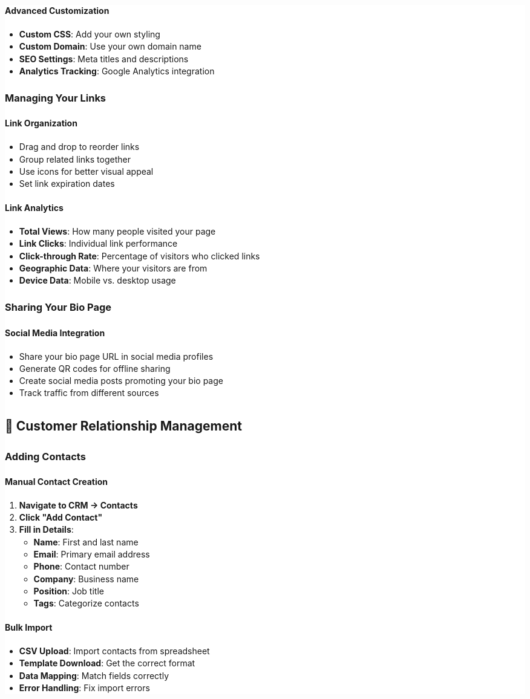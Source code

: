 #### **Advanced Customization**
- **Custom CSS**: Add your own styling
- **Custom Domain**: Use your own domain name
- **SEO Settings**: Meta titles and descriptions
- **Analytics Tracking**: Google Analytics integration

### **Managing Your Links**

#### **Link Organization**
- Drag and drop to reorder links
- Group related links together
- Use icons for better visual appeal
- Set link expiration dates

#### **Link Analytics**
- **Total Views**: How many people visited your page
- **Link Clicks**: Individual link performance
- **Click-through Rate**: Percentage of visitors who clicked links
- **Geographic Data**: Where your visitors are from
- **Device Data**: Mobile vs. desktop usage

### **Sharing Your Bio Page**

#### **Social Media Integration**
- Share your bio page URL in social media profiles
- Generate QR codes for offline sharing
- Create social media posts promoting your bio page
- Track traffic from different sources

## 👥 **Customer Relationship Management**

### **Adding Contacts**

#### **Manual Contact Creation**
1. **Navigate to CRM → Contacts**
2. **Click "Add Contact"**
3. **Fill in Details**:
   - **Name**: First and last name
   - **Email**: Primary email address
   - **Phone**: Contact number
   - **Company**: Business name
   - **Position**: Job title
   - **Tags**: Categorize contacts

#### **Bulk Import**
- **CSV Upload**: Import contacts from spreadsheet
- **Template Download**: Get the correct format
- **Data Mapping**: Match fields correctly
- **Error Handling**: Fix import errors
